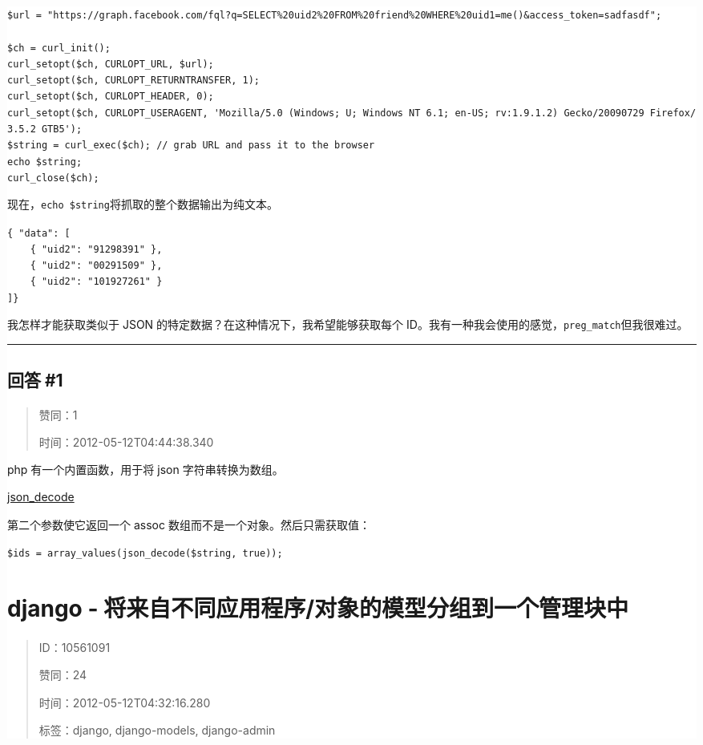 ```
$url = "https://graph.facebook.com/fql?q=SELECT%20uid2%20FROM%20friend%20WHERE%20uid1=me()&access_token=sadfasdf";

$ch = curl_init();
curl_setopt($ch, CURLOPT_URL, $url);
curl_setopt($ch, CURLOPT_RETURNTRANSFER, 1);
curl_setopt($ch, CURLOPT_HEADER, 0);
curl_setopt($ch, CURLOPT_USERAGENT, 'Mozilla/5.0 (Windows; U; Windows NT 6.1; en-US; rv:1.9.1.2) Gecko/20090729 Firefox/3.5.2 GTB5');
$string = curl_exec($ch); // grab URL and pass it to the browser
echo $string;
curl_close($ch); 
```

现在，`echo $string`将抓取的整个数据输出为纯文本。

```
{ "data": [
    { "uid2": "91298391" },
    { "uid2": "00291509" },
    { "uid2": "101927261" }
]} 
```

我怎样才能获取类似于 JSON 的特定数据？在这种情况下，我希望能够获取每个 ID。我有一种我会使用的感觉，`preg_match`但我很难过。

* * *

## 回答 #1

> 赞同：1
> 
> 时间：2012-05-12T04:44:38.340

php 有一个内置函数，用于将 json 字符串转换为数组。

[json_decode](http://us.php.net/json_decode)

第二个参数使它返回一个 assoc 数组而不是一个对象。然后只需获取值：

```
$ids = array_values(json_decode($string, true)); 
```

# django - 将来自不同应用程序/对象的模型分组到一个管理块中

> ID：10561091
> 
> 赞同：24
> 
> 时间：2012-05-12T04:32:16.280
> 
> 标签：django, django-models, django-admin
